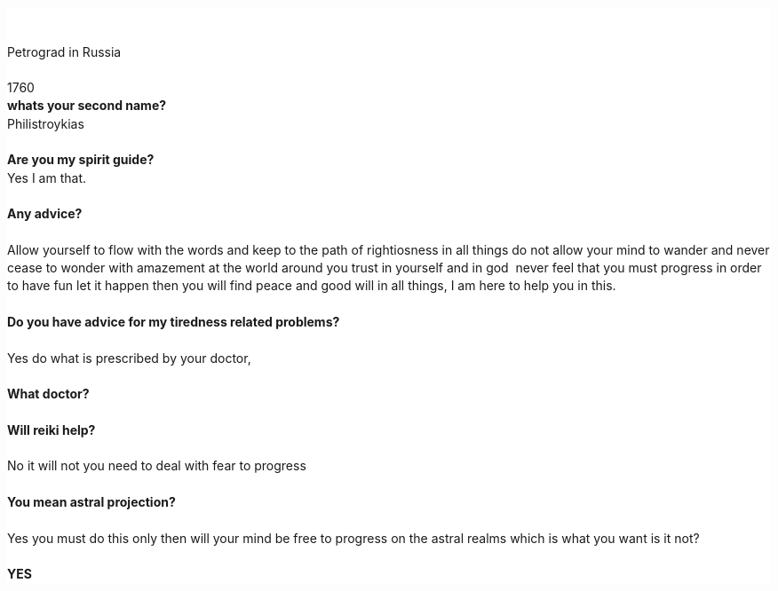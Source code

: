 <br>
<br>
Petrograd in Russia
<br>
<br>
1760
<br>
<b>
 whats your second name?
</b>
<br>
Philistroykias
<br>
<br>
<b>
 Are you my spirit guide?
</b>
<br>
Yes I am that.
<br>
<br>
<b>
 Any advice?
</b>
<br>
<br>
Allow yourself to flow with the words and keep to the path of rightiosness in all things do not allow your mind to wander and never cease to wonder with amazement at the world around you trust in yourself and in god  never feel that you must progress in order to have fun let it happen then you will find peace and good will in all things, I am here to help you in this.
<br>
<br>
<b>
 Do you have advice for my tiredness related problems?
</b>
<br>
<br>
Yes do what is prescribed by your doctor,
<br>
<br>
<b>
 What doctor?
</b>
<br>
<br>
<b>
 Will reiki help?
</b>
<br>
<br>
No it will not you need to deal with fear to progress
<br>
<br>
<b>
 You mean astral projection?
</b>
<br>
<br>
Yes you must do this only then will your mind be free to progress on the astral realms which is what you want is it not?
<br>
<br>
<b>
 YES